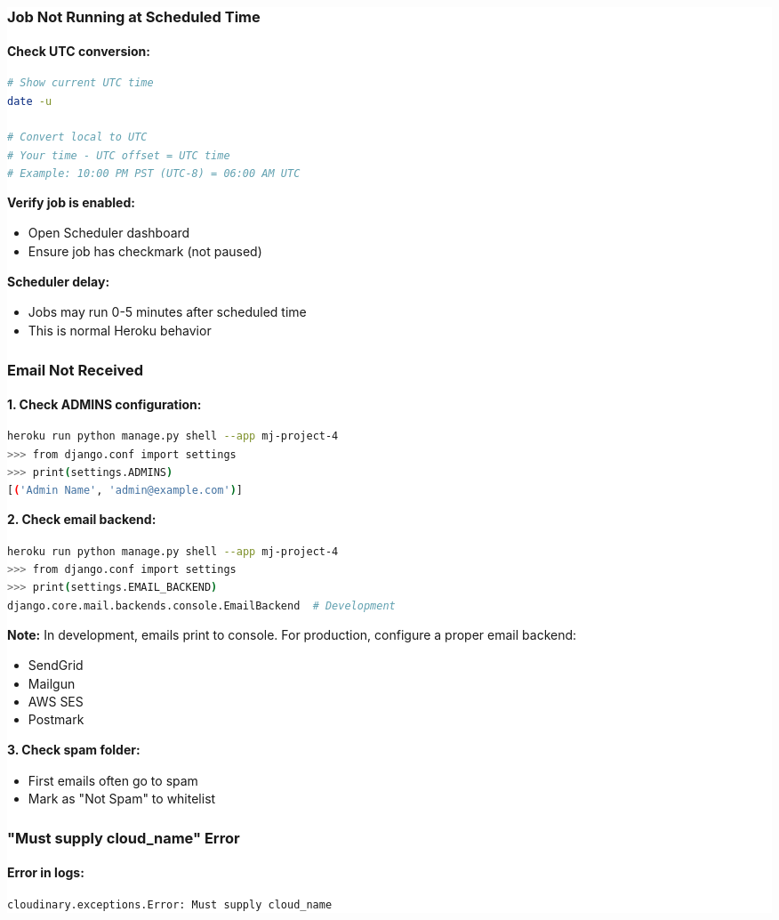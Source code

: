 ### Job Not Running at Scheduled Time

**Check UTC conversion:**
```bash
# Show current UTC time
date -u

# Convert local to UTC
# Your time - UTC offset = UTC time
# Example: 10:00 PM PST (UTC-8) = 06:00 AM UTC
```

**Verify job is enabled:**
- Open Scheduler dashboard
- Ensure job has checkmark (not paused)

**Scheduler delay:**
- Jobs may run 0-5 minutes after scheduled time
- This is normal Heroku behavior

### Email Not Received

**1. Check ADMINS configuration:**
```bash
heroku run python manage.py shell --app mj-project-4
>>> from django.conf import settings
>>> print(settings.ADMINS)
[('Admin Name', 'admin@example.com')]
```

**2. Check email backend:**
```bash
heroku run python manage.py shell --app mj-project-4
>>> from django.conf import settings
>>> print(settings.EMAIL_BACKEND)
django.core.mail.backends.console.EmailBackend  # Development
```

**Note:** In development, emails print to console. For production, configure a proper email backend:
- SendGrid
- Mailgun
- AWS SES
- Postmark

**3. Check spam folder:**
- First emails often go to spam
- Mark as "Not Spam" to whitelist

### "Must supply cloud_name" Error

**Error in logs:**
```
cloudinary.exceptions.Error: Must supply cloud_name
```

